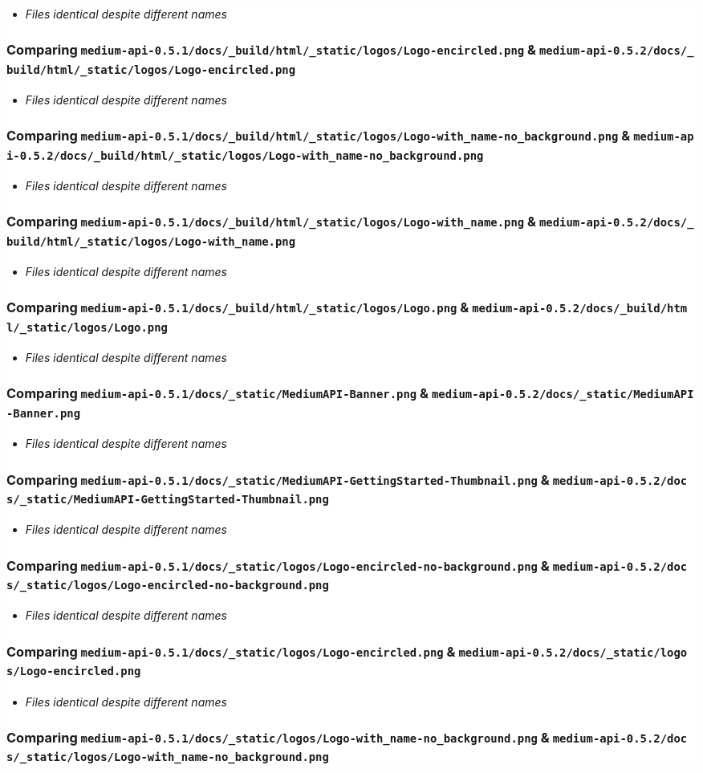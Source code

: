  * *Files identical despite different names*

### Comparing `medium-api-0.5.1/docs/_build/html/_static/logos/Logo-encircled.png` & `medium-api-0.5.2/docs/_build/html/_static/logos/Logo-encircled.png`

 * *Files identical despite different names*

### Comparing `medium-api-0.5.1/docs/_build/html/_static/logos/Logo-with_name-no_background.png` & `medium-api-0.5.2/docs/_build/html/_static/logos/Logo-with_name-no_background.png`

 * *Files identical despite different names*

### Comparing `medium-api-0.5.1/docs/_build/html/_static/logos/Logo-with_name.png` & `medium-api-0.5.2/docs/_build/html/_static/logos/Logo-with_name.png`

 * *Files identical despite different names*

### Comparing `medium-api-0.5.1/docs/_build/html/_static/logos/Logo.png` & `medium-api-0.5.2/docs/_build/html/_static/logos/Logo.png`

 * *Files identical despite different names*

### Comparing `medium-api-0.5.1/docs/_static/MediumAPI-Banner.png` & `medium-api-0.5.2/docs/_static/MediumAPI-Banner.png`

 * *Files identical despite different names*

### Comparing `medium-api-0.5.1/docs/_static/MediumAPI-GettingStarted-Thumbnail.png` & `medium-api-0.5.2/docs/_static/MediumAPI-GettingStarted-Thumbnail.png`

 * *Files identical despite different names*

### Comparing `medium-api-0.5.1/docs/_static/logos/Logo-encircled-no-background.png` & `medium-api-0.5.2/docs/_static/logos/Logo-encircled-no-background.png`

 * *Files identical despite different names*

### Comparing `medium-api-0.5.1/docs/_static/logos/Logo-encircled.png` & `medium-api-0.5.2/docs/_static/logos/Logo-encircled.png`

 * *Files identical despite different names*

### Comparing `medium-api-0.5.1/docs/_static/logos/Logo-with_name-no_background.png` & `medium-api-0.5.2/docs/_static/logos/Logo-with_name-no_background.png`
